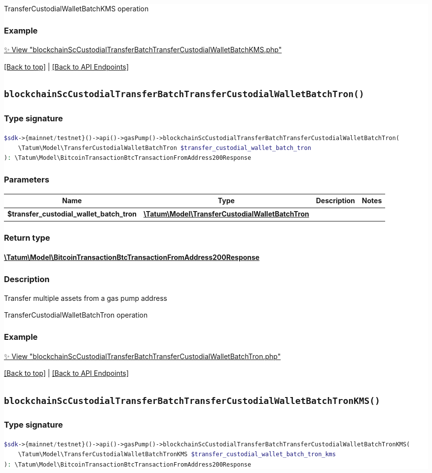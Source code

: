 TransferCustodialWalletBatchKMS operation

### Example

[✨ View "blockchainScCustodialTransferBatchTransferCustodialWalletBatchKMS.php"](../../examples/Api/GasPumpApi/blockchainScCustodialTransferBatchTransferCustodialWalletBatchKMS.php)

[[Back to top]](#) | [[Back to API Endpoints]](../index.md#api-endpoints)

## `blockchainScCustodialTransferBatchTransferCustodialWalletBatchTron()`

### Type signature

```php
$sdk->{mainnet/testnet}()->api()->gasPump()->blockchainScCustodialTransferBatchTransferCustodialWalletBatchTron(
    \Tatum\Model\TransferCustodialWalletBatchTron $transfer_custodial_wallet_batch_tron
): \Tatum\Model\BitcoinTransactionBtcTransactionFromAddress200Response
```

### Parameters

Name | Type | Description  | Notes
------------- | ------------- | ------------- | -------------
 **$transfer_custodial_wallet_batch_tron** | [**\Tatum\Model\TransferCustodialWalletBatchTron**](../Model/TransferCustodialWalletBatchTron.md) |  |

### Return type

[**\Tatum\Model\BitcoinTransactionBtcTransactionFromAddress200Response**](../Model/BitcoinTransactionBtcTransactionFromAddress200Response.md)

### Description

Transfer multiple assets from a gas pump address

TransferCustodialWalletBatchTron operation

### Example

[✨ View "blockchainScCustodialTransferBatchTransferCustodialWalletBatchTron.php"](../../examples/Api/GasPumpApi/blockchainScCustodialTransferBatchTransferCustodialWalletBatchTron.php)

[[Back to top]](#) | [[Back to API Endpoints]](../index.md#api-endpoints)

## `blockchainScCustodialTransferBatchTransferCustodialWalletBatchTronKMS()`

### Type signature

```php
$sdk->{mainnet/testnet}()->api()->gasPump()->blockchainScCustodialTransferBatchTransferCustodialWalletBatchTronKMS(
    \Tatum\Model\TransferCustodialWalletBatchTronKMS $transfer_custodial_wallet_batch_tron_kms
): \Tatum\Model\BitcoinTransactionBtcTransactionFromAddress200Response
```
